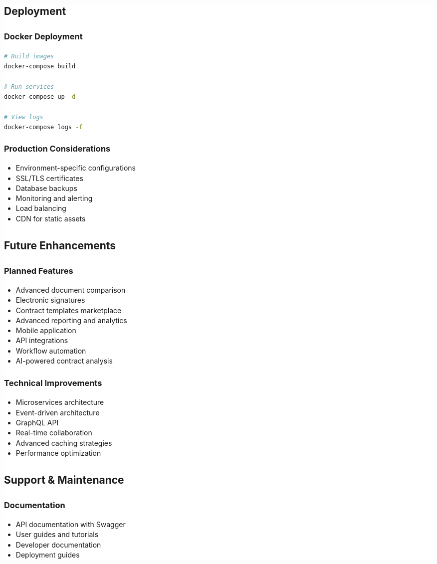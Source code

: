 ## Deployment

### Docker Deployment
```bash
# Build images
docker-compose build

# Run services
docker-compose up -d

# View logs
docker-compose logs -f
```

### Production Considerations
- Environment-specific configurations
- SSL/TLS certificates
- Database backups
- Monitoring and alerting
- Load balancing
- CDN for static assets

## Future Enhancements

### Planned Features
- Advanced document comparison
- Electronic signatures
- Contract templates marketplace
- Advanced reporting and analytics
- Mobile application
- API integrations
- Workflow automation
- AI-powered contract analysis

### Technical Improvements
- Microservices architecture
- Event-driven architecture
- GraphQL API
- Real-time collaboration
- Advanced caching strategies
- Performance optimization

## Support & Maintenance

### Documentation
- API documentation with Swagger
- User guides and tutorials
- Developer documentation
- Deployment guides
